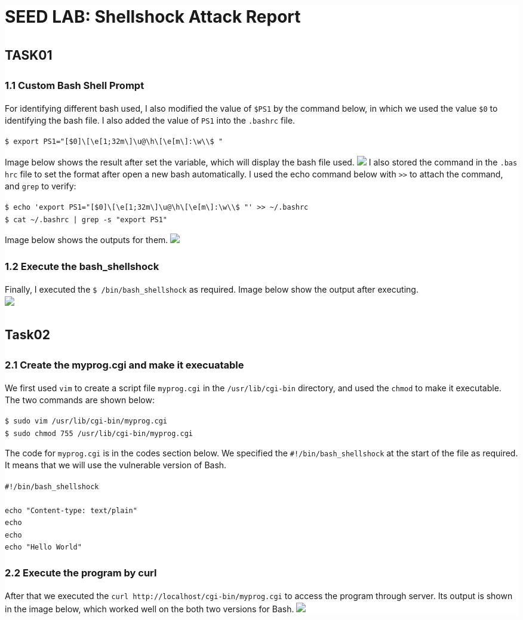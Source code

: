 # SEED LAB: Shellshock Attack Report

## TASK01
### 1.1 Custom Bash Shell Prompt
For identifying different bash used, I also modified the value of `$PS1` by the command below, in which we used the value `$0` to identifying the bash file. I also added the value of `PS1` into the `.bashrc` file. 
```shell
$ export PS1="[$0]\[\e[1;32m\]\u@\h\[\e[m\]:\w\\$ "
```
Image below shows the result after set the variable, which will display the bash file used. 
![](/assets/images/media/16326883206491/16327539597252.jpg)
I also stored the command in the `.bashrc` file to set the format after open a new bash automatically. I used the echo command below with `>>` to attach the command, and `grep` to verify: 
```shell
$ echo 'export PS1="[$0]\[\e[1;32m\]\u@\h\[\e[m\]:\w\\$ "' >> ~/.bashrc
$ cat ~/.bashrc | grep -s "export PS1"
```
Image below shows the outputs for them. 
![](/assets/images/media/16326883206491/16327540241642.jpg)
### 1.2 Execute the bash_shellshock
Finally, I executed the `$ /bin/bash_shellshock` as required. Image below show the output after executing.  
![](/assets/images/media/16326883206491/16327541146545.jpg)

## Task02 
### 2.1 Create the myprog.cgi and make it execuatable
We first used `vim` to create a script file `myprog.cgi` in the `/usr/lib/cgi-bin` directory, and used the `chmod` to make it executable. The two commands are shown below: 
```shell
$ sudo vim /usr/lib/cgi-bin/myprog.cgi
$ sudo chmod 755 /usr/lib/cgi-bin/myprog.cgi
```
The code for `myprog.cgi` is in the codes section below. We specified the `#!/bin/bash_shellshock` at the start of the file as required. It means that we will use the vulnerable version of Bash. 
```shell
#!/bin/bash_shellshock

echo "Content-type: text/plain"
echo
echo
echo "Hello World"
```
### 2.2 Execute the program by curl
After that we executed the `curl http://localhost/cgi-bin/myprog.cgi` to access the program through server. Its output is shown in the image below, which worked well on the both two versions for Bash. 
![](/assets/images/media/16326883206491/16326983371851.jpg)
